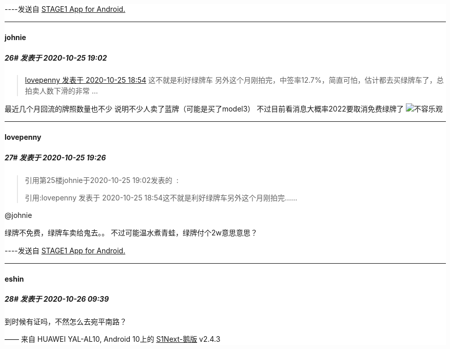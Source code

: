 
----发送自 [STAGE1 App for Android.](http://stage1.5j4m.com/?1.33)







*****

####  johnie  
##### 26#       发表于 2020-10-25 19:02



<blockquote><a href="httphttps://bbs.saraba1st.com/2b/forum.php?mod=redirect&amp;goto=findpost&amp;pid=49166589&amp;ptid=1966989" target="_blank">lovepenny 发表于 2020-10-25 18:54</a>
这不就是利好绿牌车
另外这个月刚拍完，中签率12.7%，简直可怕，估计都去买绿牌车了，总拍卖人数下滑的非常 ...</blockquote>
最近几个月回流的牌照数量也不少 说明不少人卖了蓝牌（可能是买了model3）
不过目前看消息大概率2022要取消免费绿牌了 <img src="https://static.saraba1st.com/image/smiley/face2017/067.png" referrerpolicy="no-referrer">不容乐观







*****

####  lovepenny  
##### 27#       发表于 2020-10-25 19:26



<blockquote>引用第25楼johnie于2020-10-25 19:02发表的  :

引用:lovepenny 发表于 2020-10-25 18:54这不就是利好绿牌车另外这个月刚拍完......</blockquote>
@johnie

绿牌不免费，绿牌车卖给鬼去。。
不过可能温水煮青蛙，绿牌付个2w意思意思？


----发送自 [STAGE1 App for Android.](http://stage1.5j4m.com/?1.33)







*****

####  eshin  
##### 28#       发表于 2020-10-26 09:39




到时候有证吗，不然怎么去宛平南路？

—— 来自 HUAWEI YAL-AL10, Android 10上的 [S1Next-鹅版](https://github.com/ykrank/S1-Next/releases) v2.4.3


